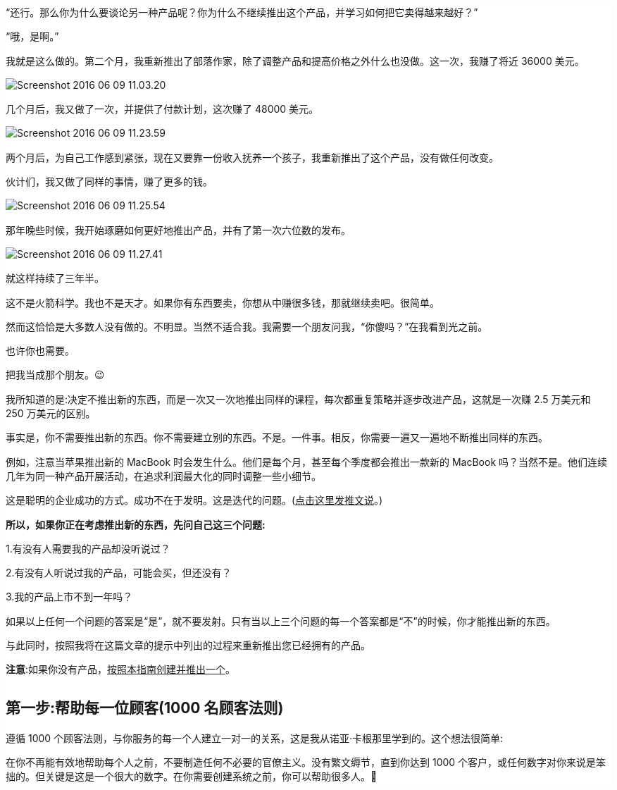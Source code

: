 “还行。那么你为什么要谈论另一种产品呢？你为什么不继续推出这个产品，并学习如何把它卖得越来越好？”

“哦，是啊。”

我就是这么做的。第二个月，我重新推出了部落作家，除了调整产品和提高价格之外什么也没做。这一次，我赚了将近 36000 美元。

![Screenshot 2016 06 09 11.03.20](../Images/c713cec8ee6a875f868f9232339b737f.png)

几个月后，我又做了一次，并提供了付款计划，这次赚了 48000 美元。

![Screenshot 2016 06 09 11.23.59](../Images/da2a38ff13a6abbb3cedf53655b1447b.png)

两个月后，为自己工作感到紧张，现在又要靠一份收入抚养一个孩子，我重新推出了这个产品，没有做任何改变。

伙计们，我又做了同样的事情，赚了更多的钱。

![Screenshot 2016 06 09 11.25.54](../Images/82089c96e7e12c292d947e9008201c33.png)

那年晚些时候，我开始琢磨如何更好地推出产品，并有了第一次六位数的发布。

![Screenshot 2016 06 09 11.27.41](../Images/7206d6d13e0f5b3038895b0443e0e369.png)

就这样持续了三年半。

这不是火箭科学。我也不是天才。如果你有东西要卖，你想从中赚很多钱，那就继续卖吧。很简单。

然而这恰恰是大多数人没有做的。不明显。当然不适合我。我需要一个朋友问我，“你傻吗？”在我看到光之前。

也许你也需要。

把我当成那个朋友。😉

我所知道的是:决定不推出新的东西，而是一次又一次地推出同样的课程，每次都重复策略并逐步改进产品，这就是一次赚 2.5 万美元和 250 万美元的区别。

事实是，你不需要推出新的东西。你不需要建立别的东西。不是。一件事。相反，你需要一遍又一遍地不断推出同样的东西。

例如，注意当苹果推出新的 MacBook 时会发生什么。他们是每个月，甚至每个季度都会推出一款新的 MacBook 吗？当然不是。他们连续几年为同一种产品开展活动，在追求利润最大化的同时调整一些小细节。

这是聪明的企业成功的方式。成功不在于发明。这是迭代的问题。([点击这里发推文说](https://ctt.ec/XckSU)。)

**所以，如果你正在考虑推出新的东西，先问自己这三个问题:**

1.有没有人需要我的产品却没听说过？

2.有没有人听说过我的产品，可能会买，但还没有？

3.我的产品上市不到一年吗？

如果以上任何一个问题的答案是“是”，就不要发射。只有当以上三个问题的每一个答案都是“不”的时候，你才能推出新的东西。

与此同时，按照我将在这篇文章的提示中列出的过程来重新推出您已经拥有的产品。

**注意**:如果你没有产品，[按照本指南创建并推出一个](https://videofruit.com/blog/online-course-sell/)。

## 第一步:帮助每一位顾客(1000 名顾客法则)

遵循 1000 个顾客法则，与你服务的每一个人建立一对一的关系，这是我从诺亚·卡根那里学到的。这个想法很简单:

在你不再能有效地帮助每个人之前，不要制造任何不必要的官僚主义。没有繁文缛节，直到你达到 1000 个客户，或任何数字对你来说是笨拙的。但关键是这是一个很大的数字。在你需要创建系统之前，你可以帮助很多人。🙂
